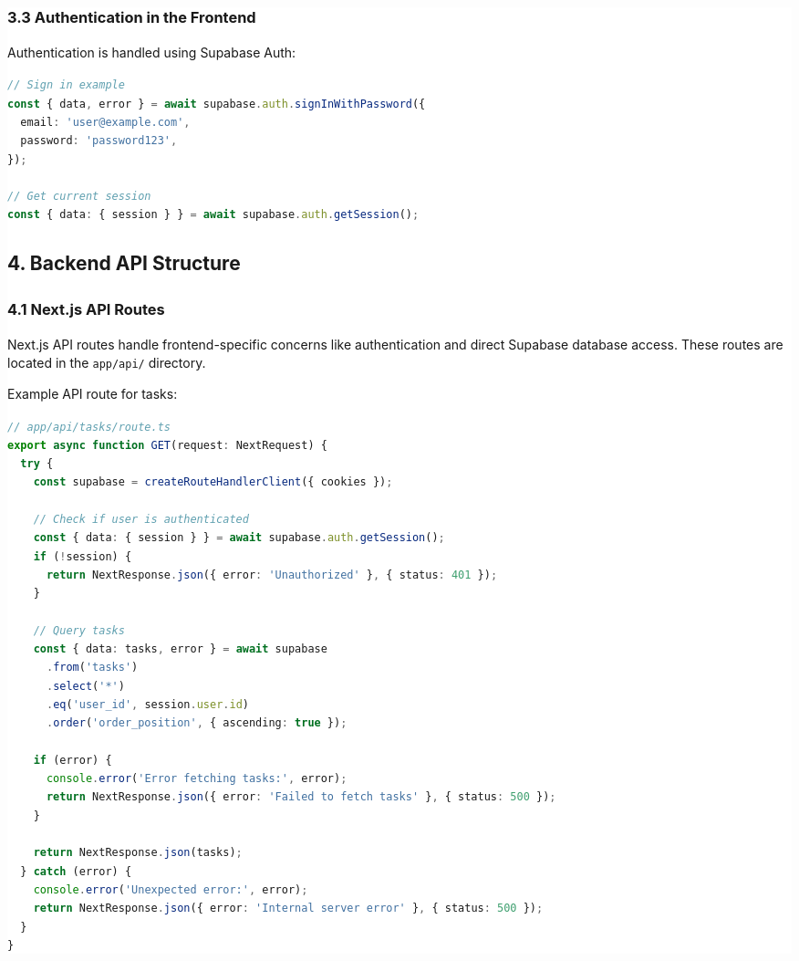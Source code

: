 ### 3.3 Authentication in the Frontend

Authentication is handled using Supabase Auth:

```typescript
// Sign in example
const { data, error } = await supabase.auth.signInWithPassword({
  email: 'user@example.com',
  password: 'password123',
});

// Get current session
const { data: { session } } = await supabase.auth.getSession();
```

## 4. Backend API Structure

### 4.1 Next.js API Routes

Next.js API routes handle frontend-specific concerns like authentication and direct Supabase database access. These routes are located in the `app/api/` directory.

Example API route for tasks:

```typescript
// app/api/tasks/route.ts
export async function GET(request: NextRequest) {
  try {
    const supabase = createRouteHandlerClient({ cookies });
    
    // Check if user is authenticated
    const { data: { session } } = await supabase.auth.getSession();
    if (!session) {
      return NextResponse.json({ error: 'Unauthorized' }, { status: 401 });
    }
    
    // Query tasks
    const { data: tasks, error } = await supabase
      .from('tasks')
      .select('*')
      .eq('user_id', session.user.id)
      .order('order_position', { ascending: true });
    
    if (error) {
      console.error('Error fetching tasks:', error);
      return NextResponse.json({ error: 'Failed to fetch tasks' }, { status: 500 });
    }
    
    return NextResponse.json(tasks);
  } catch (error) {
    console.error('Unexpected error:', error);
    return NextResponse.json({ error: 'Internal server error' }, { status: 500 });
  }
}
```
